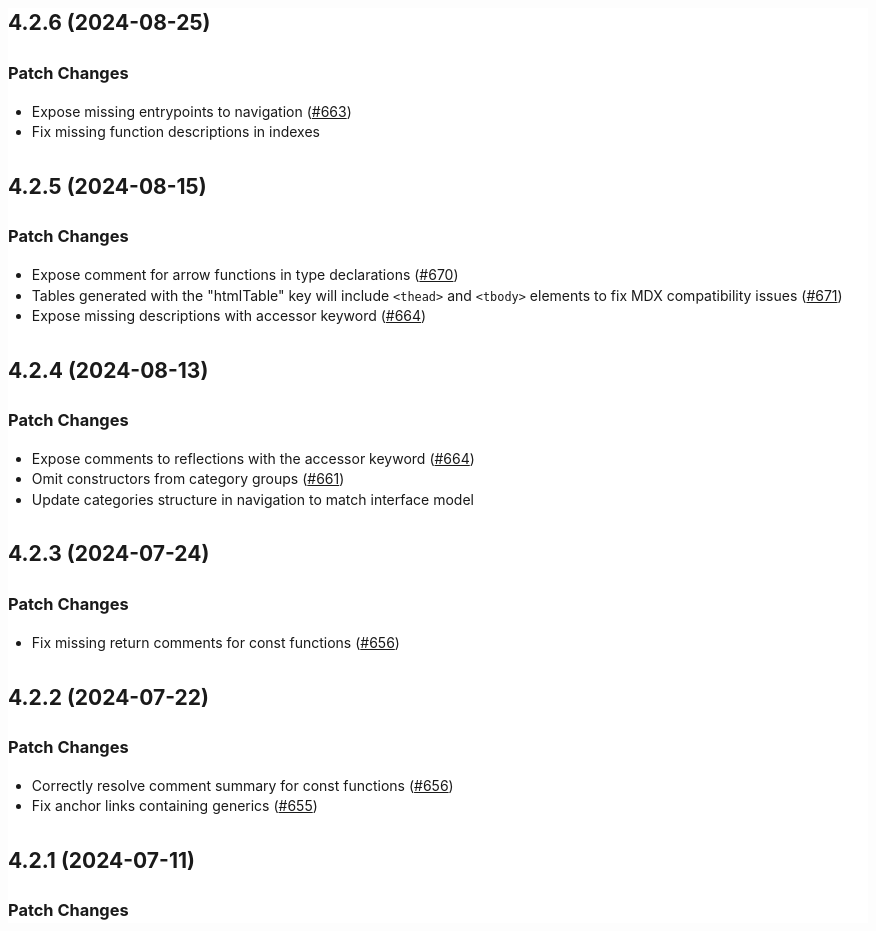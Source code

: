## 4.2.6 (2024-08-25)

### Patch Changes

- Expose missing entrypoints to navigation ([#663](https://github.com/typedoc2md/typedoc-plugin-markdown/issues/663))
- Fix missing function descriptions in indexes

## 4.2.5 (2024-08-15)

### Patch Changes

- Expose comment for arrow functions in type declarations ([#670](https://github.com/typedoc2md/typedoc-plugin-markdown/issues/670))
- Tables generated with the "htmlTable" key will include `<thead>` and `<tbody>` elements to fix MDX compatibility issues ([#671](https://github.com/typedoc2md/typedoc-plugin-markdown/issues/671))
- Expose missing descriptions with accessor keyword ([#664](https://github.com/typedoc2md/typedoc-plugin-markdown/issues/664))

## 4.2.4 (2024-08-13)

### Patch Changes

- Expose comments to reflections with the accessor keyword ([#664](https://github.com/typedoc2md/typedoc-plugin-markdown/issues/664))
- Omit constructors from category groups ([#661](https://github.com/typedoc2md/typedoc-plugin-markdown/issues/661))
- Update categories structure in navigation to match interface model

## 4.2.3 (2024-07-24)

### Patch Changes

- Fix missing return comments for const functions ([#656](https://github.com/typedoc2md/typedoc-plugin-markdown/issues/656))

## 4.2.2 (2024-07-22)

### Patch Changes

- Correctly resolve comment summary for const functions ([#656](https://github.com/typedoc2md/typedoc-plugin-markdown/issues/656))
- Fix anchor links containing generics ([#655](https://github.com/typedoc2md/typedoc-plugin-markdown/issues/655))

## 4.2.1 (2024-07-11)

### Patch Changes
